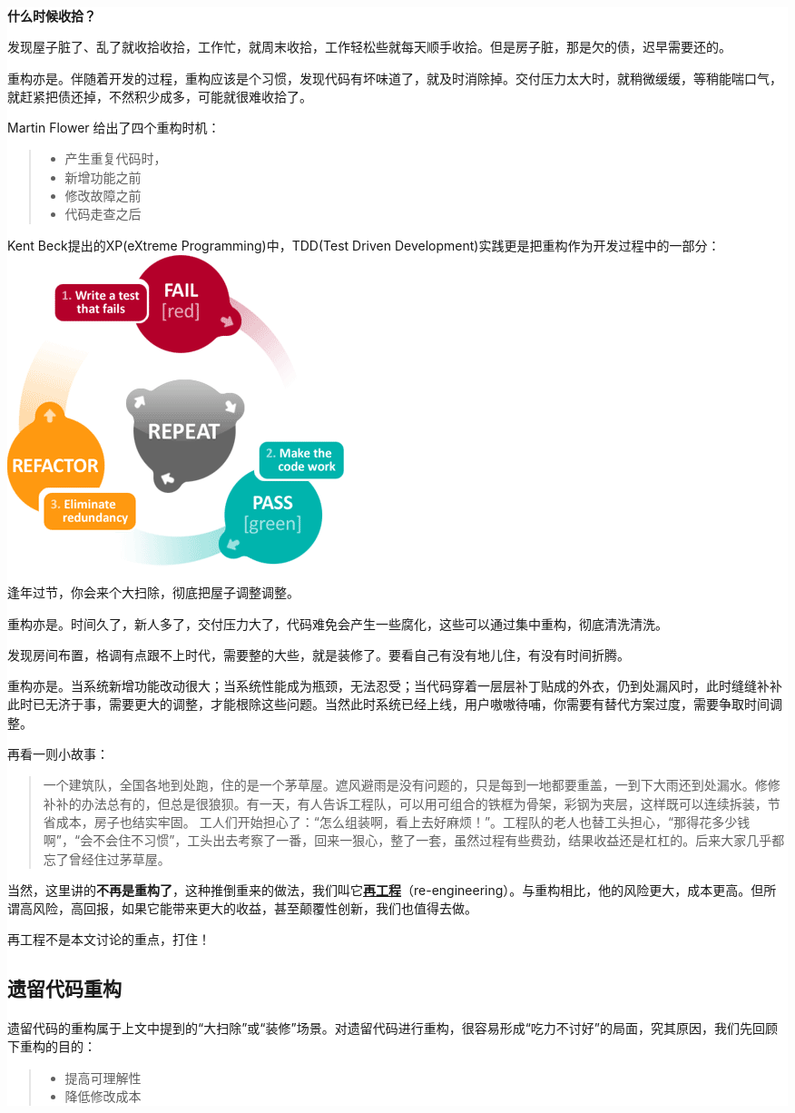 **什么时候收拾？**

发现屋子脏了、乱了就收拾收拾，工作忙，就周末收拾，工作轻松些就每天顺手收拾。但是房子脏，那是欠的债，迟早需要还的。

重构亦是。伴随着开发的过程，重构应该是个习惯，发现代码有坏味道了，就及时消除掉。交付压力太大时，就稍微缓缓，等稍能喘口气，就赶紧把债还掉，不然积少成多，可能就很难收拾了。

Martin Flower 给出了四个重构时机：
>+ 产生重复代码时，
>+ 新增功能之前
>+ 修改故障之前
>+ 代码走查之后

Kent Beck提出的XP(eXtreme Programming)中，TDD(Test Driven Development)实践更是把重构作为开发过程中的一部分：
![refactor-decision-list](images/tdd.gif)

逢年过节，你会来个大扫除，彻底把屋子调整调整。

重构亦是。时间久了，新人多了，交付压力大了，代码难免会产生一些腐化，这些可以通过集中重构，彻底清洗清洗。

发现房间布置，格调有点跟不上时代，需要整的大些，就是装修了。要看自己有没有地儿住，有没有时间折腾。

重构亦是。当系统新增功能改动很大；当系统性能成为瓶颈，无法忍受；当代码穿着一层层补丁贴成的外衣，仍到处漏风时，此时缝缝补补此时已无济于事，需要更大的调整，才能根除这些问题。当然此时系统已经上线，用户嗷嗷待哺，你需要有替代方案过度，需要争取时间调整。

再看一则小故事：

>一个建筑队，全国各地到处跑，住的是一个茅草屋。遮风避雨是没有问题的，只是每到一地都要重盖，一到下大雨还到处漏水。修修补补的办法总有的，但总是很狼狈。有一天，有人告诉工程队，可以用可组合的铁框为骨架，彩钢为夹层，这样既可以连续拆装，节省成本，房子也结实牢固。
工人们开始担心了：“怎么组装啊，看上去好麻烦！”。工程队的老人也替工头担心，“那得花多少钱啊”，“会不会住不习惯”，工头出去考察了一番，回来一狠心，整了一套，虽然过程有些费劲，结果收益还是杠杠的。后来大家几乎都忘了曾经住过茅草屋。

当然，这里讲的**不再是重构了**，这种推倒重来的做法，我们叫它[**再工程**](https://book.douban.com/subject/25848419/)（re-engineering）。与重构相比，他的风险更大，成本更高。但所谓高风险，高回报，如果它能带来更大的收益，甚至颠覆性创新，我们也值得去做。

再工程不是本文讨论的重点，打住！

## 遗留代码重构

遗留代码的重构属于上文中提到的“大扫除”或“装修”场景。对遗留代码进行重构，很容易形成“吃力不讨好”的局面，究其原因，我们先回顾下重构的目的：
> + 提高可理解性
> + 降低修改成本
